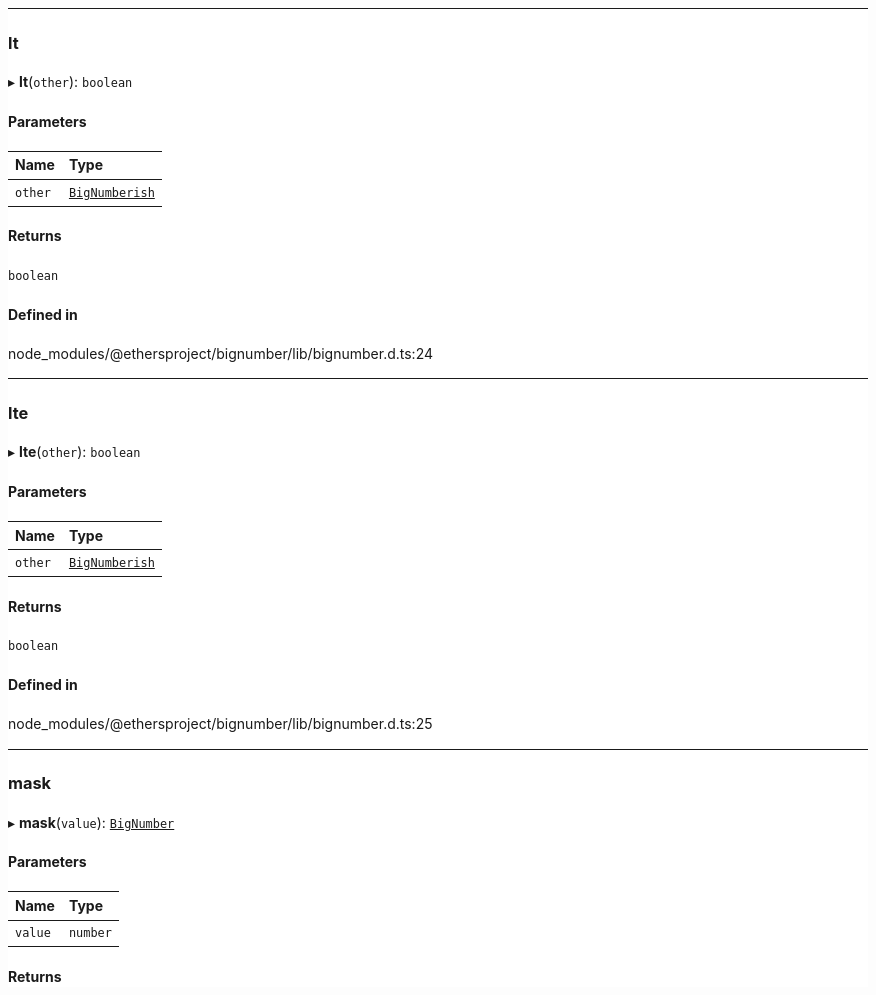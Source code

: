 ___

### lt

▸ **lt**(`other`): `boolean`

#### Parameters

| Name | Type |
| :------ | :------ |
| `other` | [`BigNumberish`](../modules/verida_storage_link._internal_.md#bignumberish) |

#### Returns

`boolean`

#### Defined in

node_modules/@ethersproject/bignumber/lib/bignumber.d.ts:24

___

### lte

▸ **lte**(`other`): `boolean`

#### Parameters

| Name | Type |
| :------ | :------ |
| `other` | [`BigNumberish`](../modules/verida_storage_link._internal_.md#bignumberish) |

#### Returns

`boolean`

#### Defined in

node_modules/@ethersproject/bignumber/lib/bignumber.d.ts:25

___

### mask

▸ **mask**(`value`): [`BigNumber`](verida_storage_link._internal_.BigNumber.md)

#### Parameters

| Name | Type |
| :------ | :------ |
| `value` | `number` |

#### Returns
